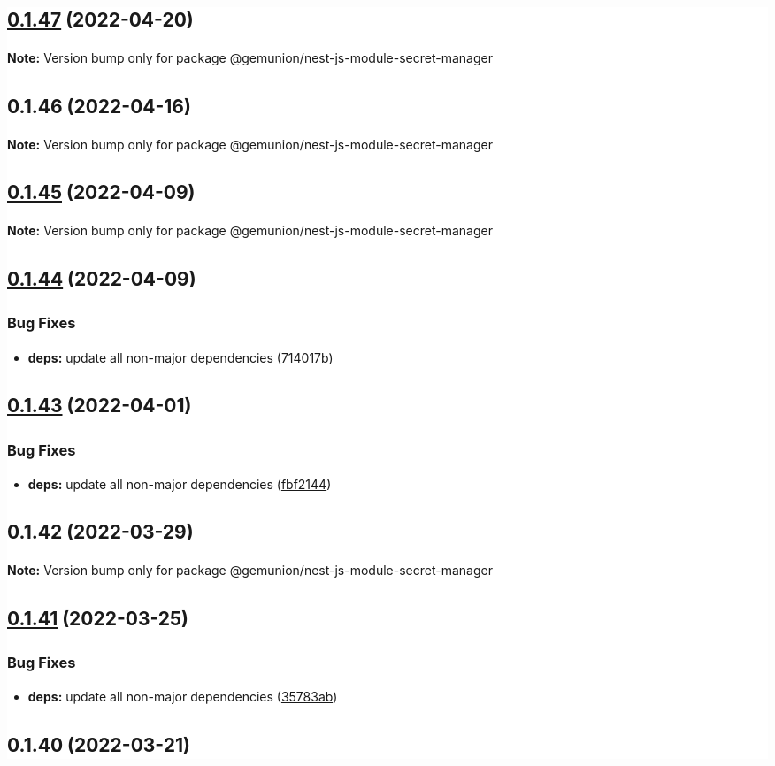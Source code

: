 ## [0.1.47](https://github.com/ethberry/nestjs-packages-eth/compare/@gemunion/nest-js-module-secret-manager@0.1.46...@gemunion/nest-js-module-secret-manager@0.1.47) (2022-04-20)

**Note:** Version bump only for package @gemunion/nest-js-module-secret-manager

## 0.1.46 (2022-04-16)

**Note:** Version bump only for package @gemunion/nest-js-module-secret-manager

## [0.1.45](https://github.com/ethberry/nestjs-packages-eth/compare/@gemunion/nest-js-module-secret-manager@0.1.44...@gemunion/nest-js-module-secret-manager@0.1.45) (2022-04-09)

**Note:** Version bump only for package @gemunion/nest-js-module-secret-manager

## [0.1.44](https://github.com/ethberry/nestjs-packages-eth/compare/@gemunion/nest-js-module-secret-manager@0.1.43...@gemunion/nest-js-module-secret-manager@0.1.44) (2022-04-09)

### Bug Fixes

- **deps:** update all non-major dependencies ([714017b](https://github.com/ethberry/nestjs-packages-eth/commit/714017be736b899f4d4a7a73eaf86499a3733012))

## [0.1.43](https://github.com/ethberry/nestjs-packages-eth/compare/@gemunion/nest-js-module-secret-manager@0.1.42...@gemunion/nest-js-module-secret-manager@0.1.43) (2022-04-01)

### Bug Fixes

- **deps:** update all non-major dependencies ([fbf2144](https://github.com/ethberry/nestjs-packages-eth/commit/fbf214493a2a11413ebf986c7a4a0a2676ddddd7))

## 0.1.42 (2022-03-29)

**Note:** Version bump only for package @gemunion/nest-js-module-secret-manager

## [0.1.41](https://github.com/ethberry/nestjs-packages-eth/compare/@gemunion/nest-js-module-secret-manager@0.1.40...@gemunion/nest-js-module-secret-manager@0.1.41) (2022-03-25)

### Bug Fixes

- **deps:** update all non-major dependencies ([35783ab](https://github.com/ethberry/nestjs-packages-eth/commit/35783abb1093ec8fa0ed1a6602fadac6e9fcd507))

## 0.1.40 (2022-03-21)
